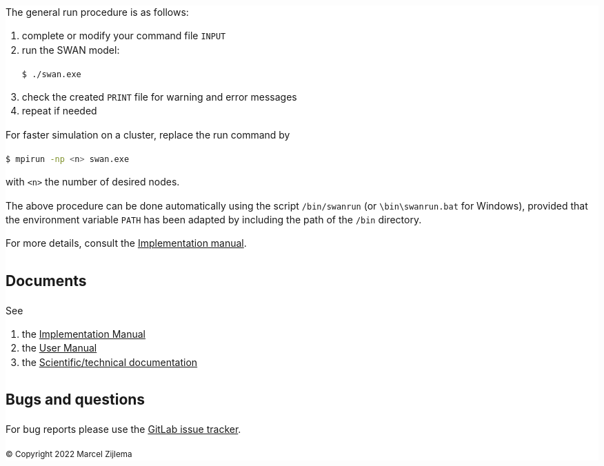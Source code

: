 The general run procedure is as follows:

1. complete or modify your command file `INPUT`
1. run the SWAN model:
   ```bash
   $ ./swan.exe
   ```
1. check the created `PRINT` file for warning and error messages
1. repeat if needed

For faster simulation on a cluster, replace the run command by

```bash
$ mpirun -np <n> swan.exe
```

with `<n>` the number of desired nodes.

The above procedure can be done automatically using the script `/bin/swanrun` (or `\bin\swanrun.bat` for Windows), provided that the
environment variable `PATH` has been adapted by including the path of the `/bin` directory.

For more details, consult the [Implementation manual](https://swanmodel.sourceforge.io/online_doc/swanimp/node12.html).

## Documents

See
1. the [Implementation Manual](https://swanmodel.sourceforge.io/online_doc/swanimp/swanimp.html)
1. the [User Manual](https://swanmodel.sourceforge.io/online_doc/swanuse/swanuse.html)
1. the [Scientific/technical documentation](https://swanmodel.sourceforge.io/online_doc/swantech/swantech.html)

## Bugs and questions

For bug reports please use the [GitLab issue tracker](https://gitlab.tudelft.nl/citg/wavemodels/swan/issues).


<small>&copy; Copyright 2022  Marcel Zijlema</small>
